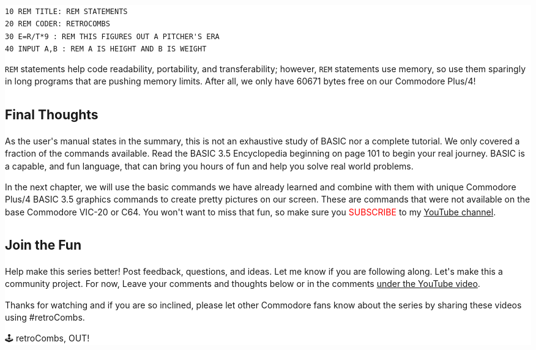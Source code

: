 ```realbasic
10 REM TITLE: REM STATEMENTS
20 REM CODER: RETROCOMBS
30 E=R/T*9 : REM THIS FIGURES OUT A PITCHER'S ERA
40 INPUT A,B : REM A IS HEIGHT AND B IS WEIGHT
```

`REM` statements help code readability, portability, and transferability; however, `REM` statements use memory, so use them sparingly in long programs that are pushing memory limits. After all, we only have 60671 bytes free on our Commodore Plus/4!

## Final Thoughts

As the user's manual states in the summary, this is not an exhaustive study of BASIC nor a complete tutorial. We only covered a fraction of the commands available. Read the BASIC 3.5 Encyclopedia beginning on page 101 to begin your real journey. BASIC is a capable, and fun language, that can bring you hours of fun and help you solve real world problems.

In the next chapter, we will use the basic commands we have already learned and combine with them with unique Commodore Plus/4 BASIC 3.5 graphics commands to create pretty pictures on our screen. These are commands that were not available on the base Commodore VIC-20 or C64. You won't want to miss that fun, so make sure you <font color="red">SUBSCRIBE</font> to my [YouTube channel](https://www.youtube.com/stevencombs).

## Join the Fun

Help make this series better! Post feedback, questions, and ideas. Let me know if you are following along. Let's make this a community project. For now, Leave your comments and thoughts below or in the comments [under the YouTube video](https://youtu.be/B9_hKwjlqAA).

Thanks for watching and if you are so inclined, please let other Commodore fans know about the series by sharing these videos using #retroCombs.

🕹️ retroCombs, OUT!
